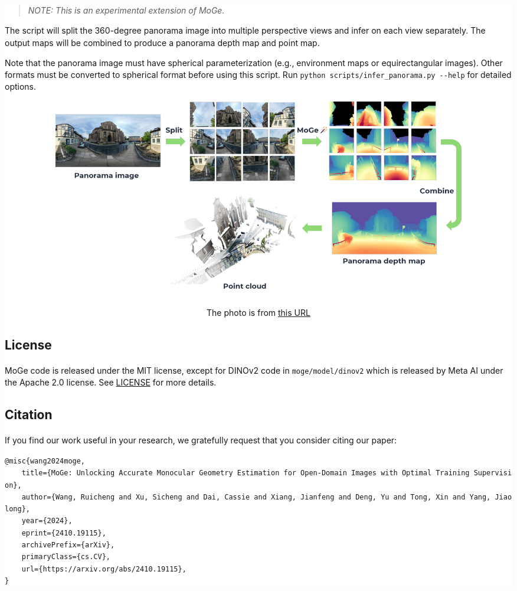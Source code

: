 > *NOTE: This is an experimental extension of MoGe.*

The script will split the 360-degree panorama image into multiple perspective views and infer on each view separately. 
The output maps will be combined to produce a panorama depth map and point map. 

Note that the panorama image must have spherical parameterization (e.g., environment maps or equirectangular images). Other formats must be converted to spherical format before using this script. Run `python scripts/infer_panorama.py --help` for detailed options.


<div align="center">
  <img src="./assets/panorama_pipeline.png" width="80%">

The photo is from [this URL](https://commons.wikimedia.org/wiki/Category:360%C2%B0_panoramas_with_equirectangular_projection#/media/File:Braunschweig_Sankt-%C3%84gidien_Panorama_02.jpg)
</div>

## License

MoGe code is released under the MIT license, except for DINOv2 code in `moge/model/dinov2` which is released by Meta AI under the Apache 2.0 license. 
See [LICENSE](LICENSE) for more details.


## Citation

If you find our work useful in your research, we gratefully request that you consider citing our paper:

```
@misc{wang2024moge,
    title={MoGe: Unlocking Accurate Monocular Geometry Estimation for Open-Domain Images with Optimal Training Supervision},
    author={Wang, Ruicheng and Xu, Sicheng and Dai, Cassie and Xiang, Jianfeng and Deng, Yu and Tong, Xin and Yang, Jiaolong},
    year={2024},
    eprint={2410.19115},
    archivePrefix={arXiv},
    primaryClass={cs.CV},
    url={https://arxiv.org/abs/2410.19115}, 
}
```
